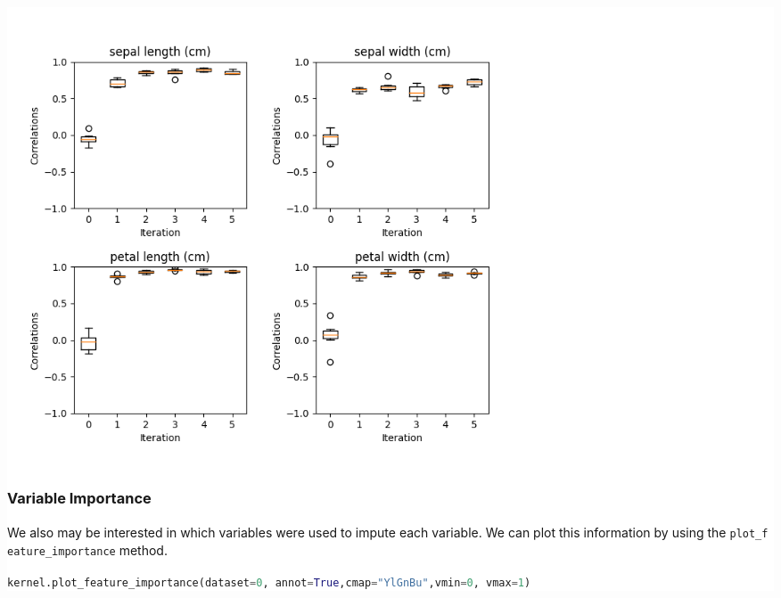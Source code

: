 <img src="https://raw.githubusercontent.com/AnotherSamWilson/miceforest/master/examples/plot_corr.png" width="600px" />

### Variable Importance

We also may be interested in which variables were used to impute each
variable. We can plot this information by using the
`plot_feature_importance` method.

``` python
kernel.plot_feature_importance(dataset=0, annot=True,cmap="YlGnBu",vmin=0, vmax=1)
```
